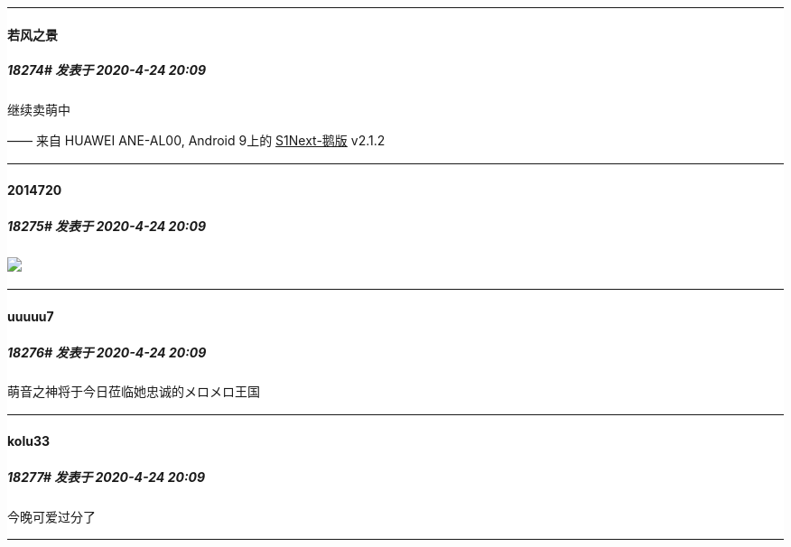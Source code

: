 



-----

####  若风之景  
##### 18274#       发表于 2020-4-24 20:09




继续卖萌中

—— 来自 HUAWEI ANE-AL00, Android 9上的 [S1Next-鹅版](https://github.com/ykrank/S1-Next/releases) v2.1.2







-----

####  2014720  
##### 18275#       发表于 2020-4-24 20:09



<img src="https://static.saraba1st.com/image/smiley/face2017/184.png" referrerpolicy="no-referrer">







-----

####  uuuuu7  
##### 18276#       发表于 2020-4-24 20:09




萌音之神将于今日莅临她忠诚的メロメロ王国







-----

####  kolu33  
##### 18277#       发表于 2020-4-24 20:09




今晚可爱过分了







-----
